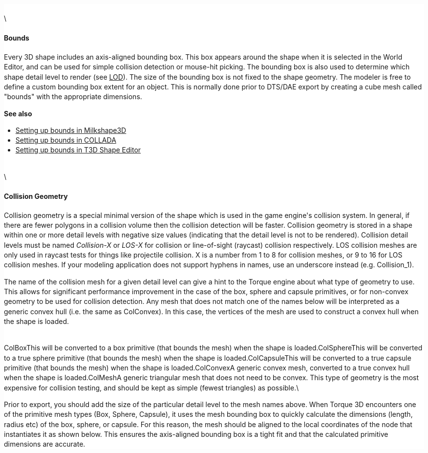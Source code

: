 \
\


#### Bounds

Every 3D shape includes an axis-aligned bounding box. This box appears around the shape when it is selected in the World Editor, and can be used for simple collision detection or mouse-hit picking. The bounding box is also used to determine which shape detail level to render (see [LOD](https://web.archive.org/web/20200207192111fw\_/http://docs.garagegames.com/torque-3d/official/content/documentation/Artist%20Guide/Primer/torque\_art\_primer.html#LOD)). The size of the bounding box is not fixed to the shape geometry. The modeler is free to define a custom bounding box extent for an object. This is normally done prior to DTS/DAE export by creating a cube mesh called "bounds" with the appropriate dimensions.

**See also**

* [Setting up bounds in Milkshape3D](https://web.archive.org/web/20200207192111/http://docs.garagegames.com/torque-3d/official/content/documentation/Artist%20Guide/Exporters/ms2dtsplus.html)
* [Setting up bounds in COLLADA](https://web.archive.org/web/20200207192111/http://docs.garagegames.com/torque-3d/official/content/documentation/Artist%20Guide/Formats/ColladaLoader.html)
* [Setting up bounds in T3D Shape Editor](https://web.archive.org/web/20200207192111/http://docs.garagegames.com/torque-3d/official/content/documentation/World%20Editor/Editors/ShapeEditor.html)

\
\


#### Collision Geometry

Collision geometry is a special minimal version of the shape which is used in the game engine's collision system. In general, if there are fewer polygons in a collision volume then the collision detection will be faster. Collision geometry is stored in a shape within one or more detail levels with negative size values (indicating that the detail level is not to be rendered). Collision detail levels must be named _Collision-X_ or _LOS-X_ for collision or line-of-sight (raycast) collision respectively. LOS collision meshes are only used in raycast tests for things like projectile collision. X is a number from 1 to 8 for collision meshes, or 9 to 16 for LOS collision meshes. If your modeling application does not support hyphens in names, use an underscore instead (e.g. Collision\_1).

The name of the collision mesh for a given detail level can give a hint to the Torque engine about what type of geometry to use. This allows for significant performance improvement in the case of the box, sphere and capsule primitives, or for non-convex geometry to be used for collision detection. Any mesh that does not match one of the names below will be interpreted as a generic convex hull (i.e. the same as ColConvex). In this case, the vertices of the mesh are used to construct a convex hull when the shape is loaded.

\
ColBoxThis will be converted to a box primitive (that bounds the mesh) when the shape is loaded.ColSphereThis will be converted to a true sphere primitive (that bounds the mesh) when the shape is loaded.ColCapsuleThis will be converted to a true capsule primitive (that bounds the mesh) when the shape is loaded.ColConvexA generic convex mesh, converted to a true convex hull when the shape is loaded.ColMeshA generic triangular mesh that does not need to be convex. This type of geometry is the most expensive for collision testing, and should be kept as simple (fewest triangles) as possible.\


Prior to export, you should add the size of the particular detail level to the mesh names above. When Torque 3D encounters one of the primitive mesh types (Box, Sphere, Capsule), it uses the mesh bounding box to quickly calculate the dimensions (length, radius etc) of the box, sphere, or capsule. For this reason, the mesh should be aligned to the local coordinates of the node that instantiates it as shown below. This ensures the axis-aligned bounding box is a tight fit and that the calculated primitive dimensions are accurate.
